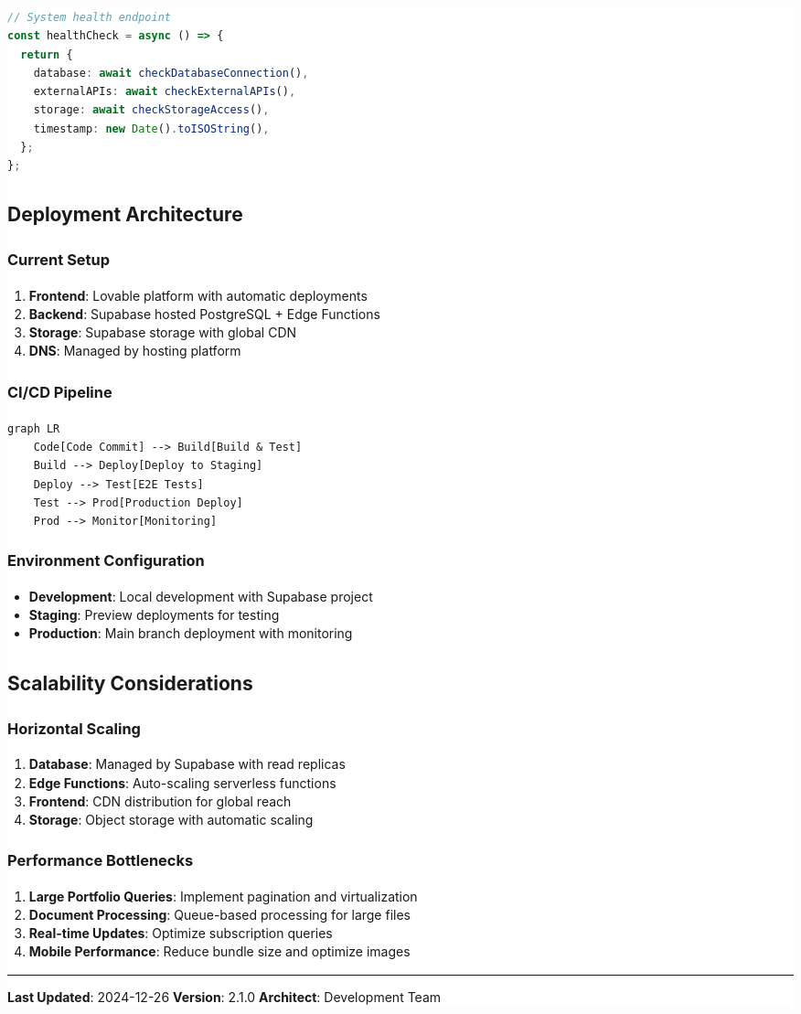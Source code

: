 ```typescript
// System health endpoint
const healthCheck = async () => {
  return {
    database: await checkDatabaseConnection(),
    externalAPIs: await checkExternalAPIs(),
    storage: await checkStorageAccess(),
    timestamp: new Date().toISOString(),
  };
};
```

## Deployment Architecture

### Current Setup

1. **Frontend**: Lovable platform with automatic deployments
2. **Backend**: Supabase hosted PostgreSQL + Edge Functions
3. **Storage**: Supabase storage with global CDN
4. **DNS**: Managed by hosting platform

### CI/CD Pipeline

```mermaid
graph LR
    Code[Code Commit] --> Build[Build & Test]
    Build --> Deploy[Deploy to Staging]
    Deploy --> Test[E2E Tests]
    Test --> Prod[Production Deploy]
    Prod --> Monitor[Monitoring]
```

### Environment Configuration

- **Development**: Local development with Supabase project
- **Staging**: Preview deployments for testing
- **Production**: Main branch deployment with monitoring

## Scalability Considerations

### Horizontal Scaling

1. **Database**: Managed by Supabase with read replicas
2. **Edge Functions**: Auto-scaling serverless functions
3. **Frontend**: CDN distribution for global reach
4. **Storage**: Object storage with automatic scaling

### Performance Bottlenecks

1. **Large Portfolio Queries**: Implement pagination and virtualization
2. **Document Processing**: Queue-based processing for large files
3. **Real-time Updates**: Optimize subscription queries
4. **Mobile Performance**: Reduce bundle size and optimize images

---

**Last Updated**: 2024-12-26
**Version**: 2.1.0
**Architect**: Development Team